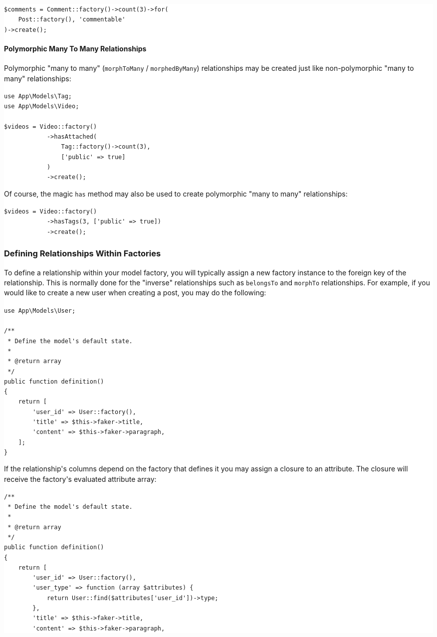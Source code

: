     $comments = Comment::factory()->count(3)->for(
        Post::factory(), 'commentable'
    )->create();

<a name="polymorphic-many-to-many-relationships"></a>
#### Polymorphic Many To Many Relationships

Polymorphic "many to many" (`morphToMany` / `morphedByMany`) relationships may be created just like non-polymorphic "many to many" relationships:

    use App\Models\Tag;
    use App\Models\Video;

    $videos = Video::factory()
                ->hasAttached(
                    Tag::factory()->count(3),
                    ['public' => true]
                )
                ->create();

Of course, the magic `has` method may also be used to create polymorphic "many to many" relationships:

    $videos = Video::factory()
                ->hasTags(3, ['public' => true])
                ->create();

<a name="defining-relationships-within-factories"></a>
### Defining Relationships Within Factories

To define a relationship within your model factory, you will typically assign a new factory instance to the foreign key of the relationship. This is normally done for the "inverse" relationships such as `belongsTo` and `morphTo` relationships. For example, if you would like to create a new user when creating a post, you may do the following:

    use App\Models\User;

    /**
     * Define the model's default state.
     *
     * @return array
     */
    public function definition()
    {
        return [
            'user_id' => User::factory(),
            'title' => $this->faker->title,
            'content' => $this->faker->paragraph,
        ];
    }

If the relationship's columns depend on the factory that defines it you may assign a closure to an attribute. The closure will receive the factory's evaluated attribute array:

    /**
     * Define the model's default state.
     *
     * @return array
     */
    public function definition()
    {
        return [
            'user_id' => User::factory(),
            'user_type' => function (array $attributes) {
                return User::find($attributes['user_id'])->type;
            },
            'title' => $this->faker->title,
            'content' => $this->faker->paragraph,